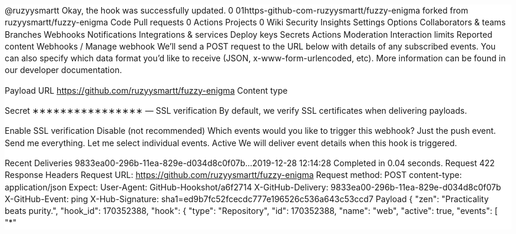 @ruzyysmartt 
Okay, the hook was successfully updated.
0
01https-github-com-ruzyysmartt/fuzzy-enigma
forked from ruzyysmartt/fuzzy-enigma
 Code Pull requests 0 Actions Projects 0 Wiki Security Insights Settings
Options
Collaborators & teams
Branches
Webhooks
Notifications
Integrations & services
Deploy keys
Secrets
Actions
Moderation
Interaction limits
Reported content
Webhooks / Manage webhook
We’ll send a POST request to the URL below with details of any subscribed events. You can also specify which data format you’d like to receive (JSON, x-www-form-urlencoded, etc). More information can be found in our developer documentation.

Payload URL
https://github.com/ruzyysmartt/fuzzy-enigma
Content type

Secret
∗∗∗∗∗∗∗∗∗∗∗∗∗∗∗∗ — 
SSL verification
 By default, we verify SSL certificates when delivering payloads.

 Enable SSL verification 
Disable (not recommended)
Which events would you like to trigger this webhook?
Just the push event.
Send me everything.
Let me select individual events.
Active
We will deliver event details when this hook is triggered.

Recent Deliveries
  9833ea00-296b-11ea-829e-d034d8c0f07b…2019-12-28 12:14:28
 Completed in 0.04 seconds.
Request 422 Response
Headers
Request URL: https://github.com/ruzyysmartt/fuzzy-enigma
Request method: POST
content-type: application/json
Expect: 
User-Agent: GitHub-Hookshot/a6f2714
X-GitHub-Delivery: 9833ea00-296b-11ea-829e-d034d8c0f07b
X-GitHub-Event: ping
X-Hub-Signature: sha1=ed9b7fc52fcecdc777e196526c536a643c53ccd7
Payload
{
  "zen": "Practicality beats purity.",
  "hook_id": 170352388,
  "hook": {
    "type": "Repository",
    "id": 170352388,
    "name": "web",
    "active": true,
    "events": [
      "*"
